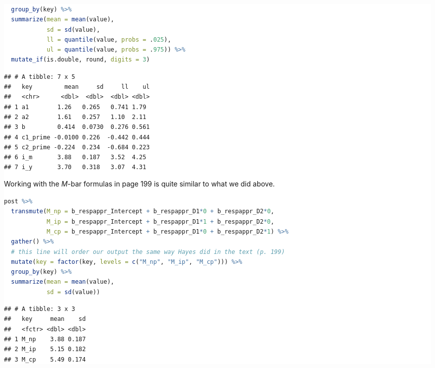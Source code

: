 ``` r
  group_by(key) %>% 
  summarize(mean = mean(value),
            sd = sd(value),
            ll = quantile(value, probs = .025),
            ul = quantile(value, probs = .975)) %>% 
  mutate_if(is.double, round, digits = 3)
```

    ## # A tibble: 7 x 5
    ##   key         mean     sd     ll    ul
    ##   <chr>      <dbl>  <dbl>  <dbl> <dbl>
    ## 1 a1        1.26   0.265   0.741 1.79 
    ## 2 a2        1.61   0.257   1.10  2.11 
    ## 3 b         0.414  0.0730  0.276 0.561
    ## 4 c1_prime -0.0100 0.226  -0.442 0.444
    ## 5 c2_prime -0.224  0.234  -0.684 0.223
    ## 6 i_m       3.88   0.187   3.52  4.25 
    ## 7 i_y       3.70   0.318   3.07  4.31

Working with the *M*-bar formulas in page 199 is quite similar to what we did above.

``` r
post %>% 
  transmute(M_np = b_respappr_Intercept + b_respappr_D1*0 + b_respappr_D2*0,
            M_ip = b_respappr_Intercept + b_respappr_D1*1 + b_respappr_D2*0,
            M_cp = b_respappr_Intercept + b_respappr_D1*0 + b_respappr_D2*1) %>% 
  gather() %>%
  # this line will order our output the same way Hayes did in the text (p. 199)
  mutate(key = factor(key, levels = c("M_np", "M_ip", "M_cp"))) %>% 
  group_by(key) %>% 
  summarize(mean = mean(value),
            sd = sd(value))
```

    ## # A tibble: 3 x 3
    ##   key     mean    sd
    ##   <fctr> <dbl> <dbl>
    ## 1 M_np    3.88 0.187
    ## 2 M_ip    5.15 0.182
    ## 3 M_cp    5.49 0.174
